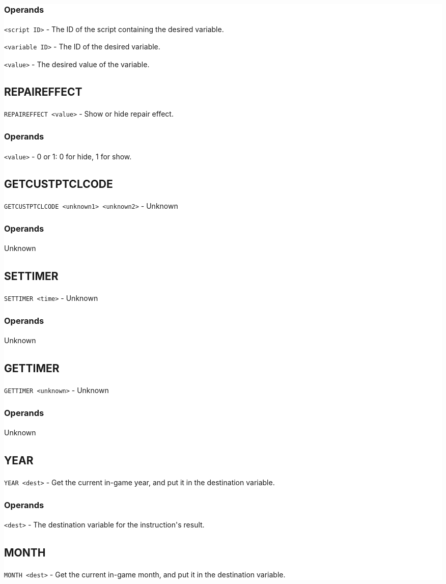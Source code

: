 ### Operands

`<script ID>` - The ID of the script containing the desired variable.

`<variable ID>` - The ID of the desired variable.

`<value>` - The desired value of the variable.

## REPAIREFFECT

`REPAIREFFECT <value>` - Show or hide repair effect.

### Operands

`<value>` - 0 or 1: 0 for hide, 1 for show.

## GETCUSTPTCLCODE

`GETCUSTPTCLCODE <unknown1> <unknown2>` - Unknown

### Operands

Unknown

## SETTIMER

`SETTIMER <time>` - Unknown

### Operands

Unknown

## GETTIMER

`GETTIMER <unknown>` - Unknown

### Operands

Unknown

## YEAR

`YEAR <dest>` - Get the current in-game year, and put it in the destination variable.

### Operands

`<dest>` - The destination variable for the instruction's result.

## MONTH

`MONTH <dest>` - Get the current in-game month, and put it in the destination variable.
